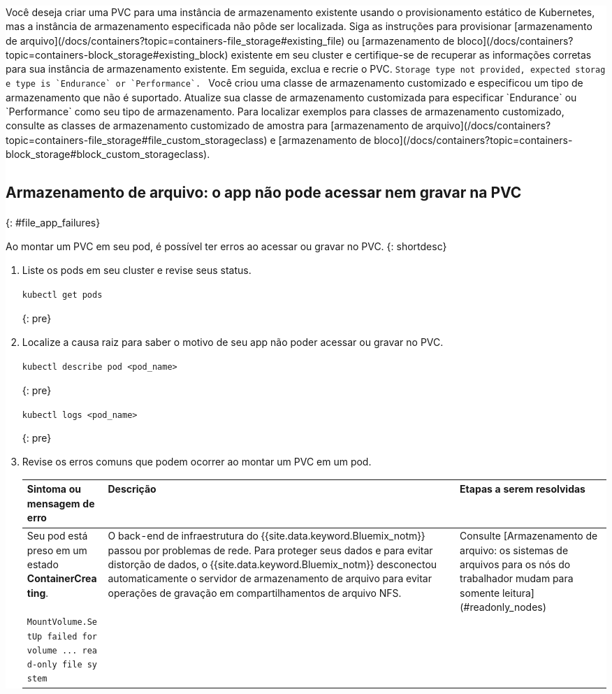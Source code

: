   <td>Você deseja criar uma PVC para uma instância de armazenamento existente usando o provisionamento estático de Kubernetes, mas a instância de armazenamento especificada não pôde ser localizada. </td>
  <td>Siga as instruções para provisionar [armazenamento de arquivo](/docs/containers?topic=containers-file_storage#existing_file) ou [armazenamento de bloco](/docs/containers?topic=containers-block_storage#existing_block) existente em seu cluster e certifique-se de recuperar as informações corretas para sua instância de armazenamento existente. Em seguida, exclua e recrie o PVC.  </td>
  </tr>
  <tr>
  <td><code>Storage type not provided, expected storage type is `Endurance` or `Performance`. </code></td>
  <td>Você criou uma classe de armazenamento customizado e especificou um tipo de armazenamento que não é suportado.</td>
  <td>Atualize sua classe de armazenamento customizada para especificar `Endurance` ou `Performance` como seu tipo de armazenamento. Para localizar exemplos para classes de armazenamento customizado, consulte as classes de armazenamento customizado de amostra para [armazenamento de arquivo](/docs/containers?topic=containers-file_storage#file_custom_storageclass) e [armazenamento de bloco](/docs/containers?topic=containers-block_storage#block_custom_storageclass). </td>
  </tr>
  </tbody>
  </table>
  
## Armazenamento de arquivo: o app não pode acessar nem gravar na PVC
{: #file_app_failures}

Ao montar um PVC em seu pod, é possível ter erros ao acessar ou gravar no PVC. 
{: shortdesc}

1. Liste os pods em seu cluster e revise seus status. 
   ```
   kubectl get pods
   ```
   {: pre}
   
2. Localize a causa raiz para saber o motivo de seu app não poder acessar ou gravar no PVC.
   ```
   kubectl describe pod <pod_name>
   ```
   {: pre}
   
   ```
   kubectl logs <pod_name>
   ```
   {: pre}

3. Revise os erros comuns que podem ocorrer ao montar um PVC em um pod. 
   <table>
   <thead>
     <th>Sintoma ou mensagem de erro</th>
     <th>Descrição</th>
     <th>Etapas a serem resolvidas</th>
  </thead>
  <tbody>
    <tr>
      <td>Seu pod está preso em um estado <strong>ContainerCreating</strong>. </br></br><code>MountVolume.SetUp failed for volume ... read-only file system</code></td>
      <td>O back-end de infraestrutura do {{site.data.keyword.Bluemix_notm}} passou por problemas de rede. Para proteger seus dados e para evitar distorção de dados, o {{site.data.keyword.Bluemix_notm}} desconectou automaticamente o servidor de armazenamento de arquivo para evitar operações de gravação em compartilhamentos de arquivo NFS.  </td>
      <td>Consulte [Armazenamento de arquivo: os sistemas de arquivos para os nós do trabalhador mudam para somente leitura](#readonly_nodes)</td>
      </tr>
      <tr>